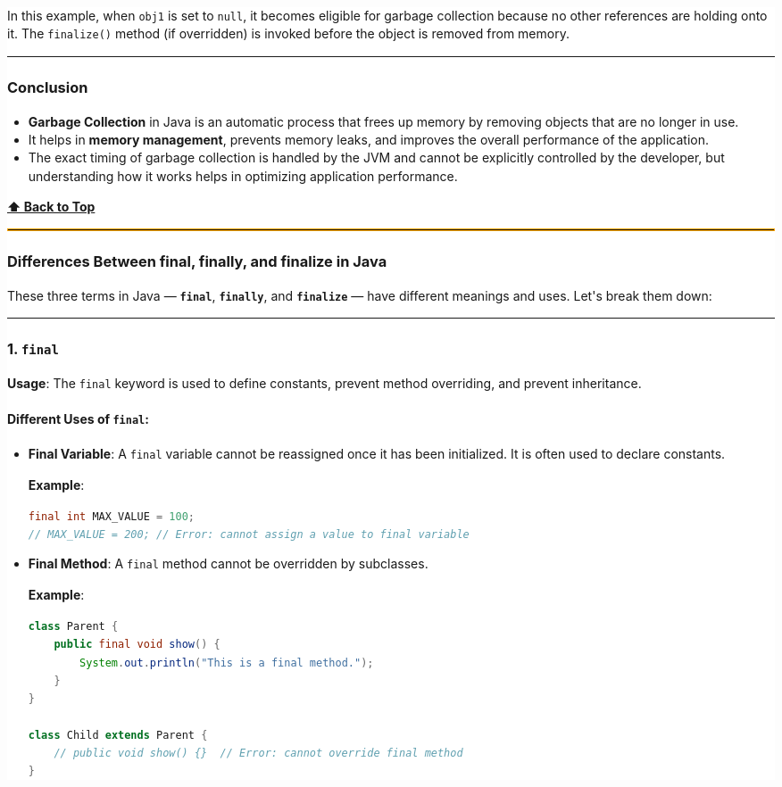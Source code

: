 In this example, when `obj1` is set to `null`, it becomes eligible for garbage collection because no other references are holding onto it. The `finalize()` method (if overridden) is invoked before the object is removed from memory.

---

### **Conclusion**

- **Garbage Collection** in Java is an automatic process that frees up memory by removing objects that are no longer in use.
- It helps in **memory management**, prevents memory leaks, and improves the overall performance of the application.
- The exact timing of garbage collection is handled by the JVM and cannot be explicitly controlled by the developer, but understanding how it works helps in optimizing application performance.


**[⬆ Back to Top](#table-of-contents)**

<hr style="border:1px solid orange">


### **Differences Between final, finally, and finalize in Java**

These three terms in Java — **`final`**, **`finally`**, and **`finalize`** — have different meanings and uses. Let's break them down:

---

### **1. `final`**

**Usage**:
The `final` keyword is used to define constants, prevent method overriding, and prevent inheritance.

#### **Different Uses of `final`:**

- **Final Variable**:
  A `final` variable cannot be reassigned once it has been initialized. It is often used to declare constants.

  **Example**:
  ```java
  final int MAX_VALUE = 100;
  // MAX_VALUE = 200; // Error: cannot assign a value to final variable
  ```

- **Final Method**:
  A `final` method cannot be overridden by subclasses.

  **Example**:
  ```java
  class Parent {
      public final void show() {
          System.out.println("This is a final method.");
      }
  }

  class Child extends Parent {
      // public void show() {}  // Error: cannot override final method
  }
  ```
